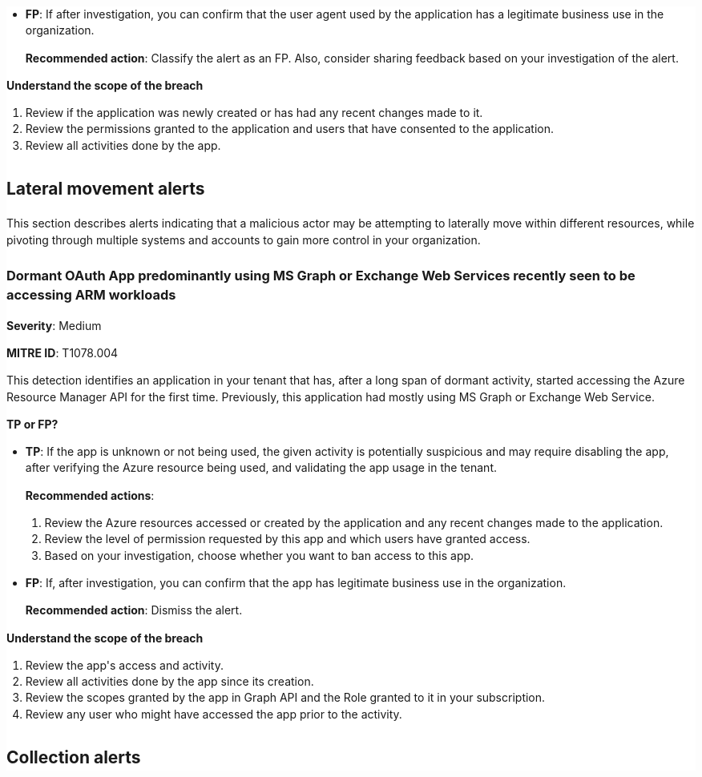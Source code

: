 - **FP**: If after investigation, you can confirm that the user agent used by the application has a legitimate business use in the organization.

  **Recommended action**: Classify the alert as an FP. Also, consider sharing feedback based on your investigation of the alert.

**Understand the scope of the breach**

1. Review if the application was newly created or has had any recent changes made to it.
2. Review the permissions granted to the application and users that have consented to the application.
3. Review all activities done by the app.

## Lateral movement alerts

This section describes alerts indicating that a malicious actor may be attempting to laterally move within different resources, while pivoting through multiple systems and accounts to gain more control in your organization.

### Dormant OAuth App predominantly using MS Graph or Exchange Web Services recently seen to be accessing ARM workloads

**Severity**: Medium

**MITRE ID**: T1078.004

This detection identifies an application in your tenant that has, after a long span of dormant activity, started accessing the Azure Resource Manager API for the first time. Previously, this application had mostly using MS Graph or Exchange Web Service.
 
**TP or FP?**

- **TP**: If the app is unknown or not being used, the given activity is potentially suspicious and may require disabling the app, after verifying the Azure resource being used, and validating the app usage in the tenant.

  **Recommended actions**:

  1. Review the Azure resources accessed or created by the application and any recent changes made to the application.
  1. Review the level of permission requested by this app and which users have granted access.
  1. Based on your investigation, choose whether you want to ban access to this app. 
 
- **FP**: If, after investigation, you can confirm that the app has legitimate business use in the organization.
 
  **Recommended action**: Dismiss the alert.
 
**Understand the scope of the breach**
 
1. Review the app's access and activity.
1. Review all activities done by the app since its creation.
1. Review the scopes granted by the app in Graph API and the Role granted to it in your subscription.
1. Review any user who might have accessed the app prior to the activity.

## Collection alerts
